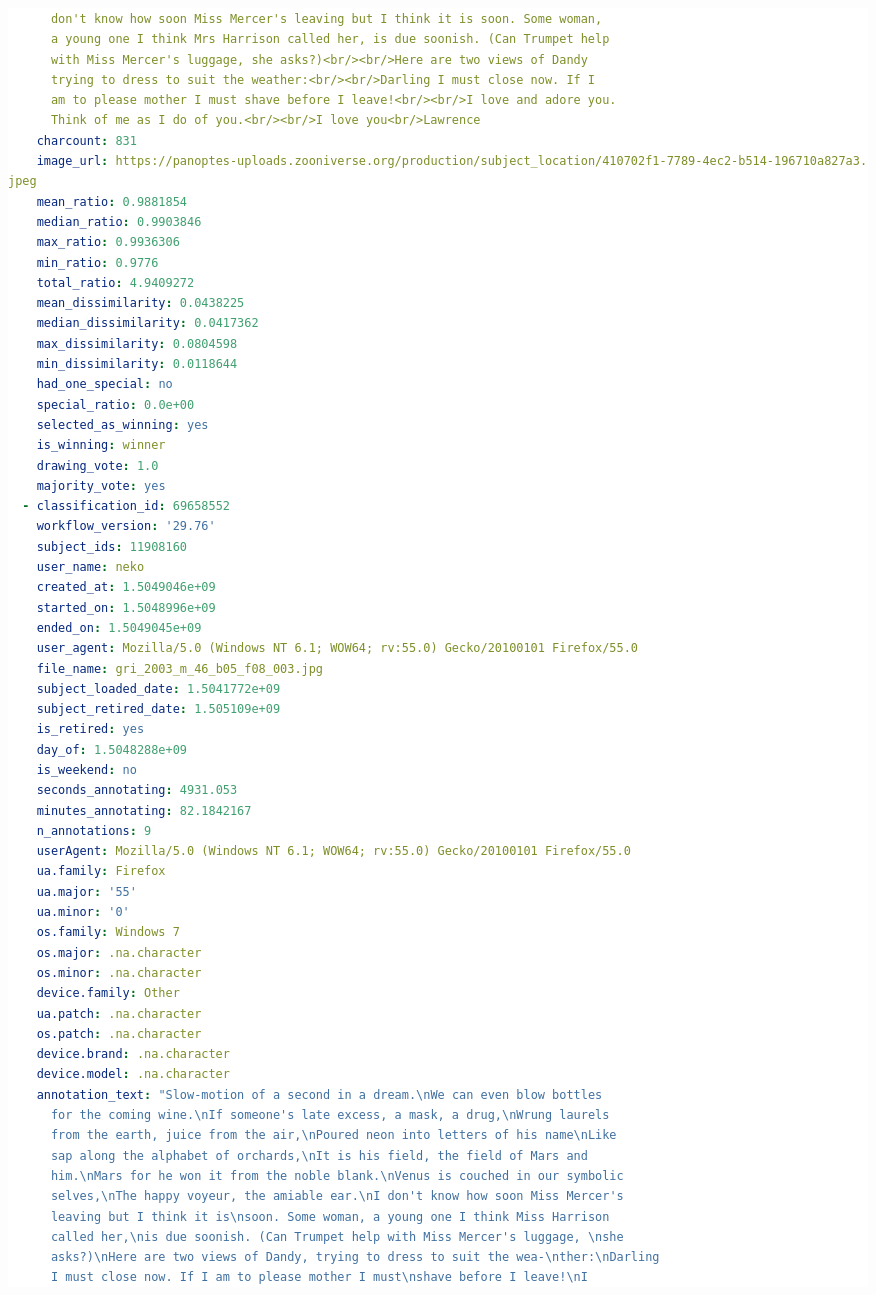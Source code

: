 ```yaml
      don't know how soon Miss Mercer's leaving but I think it is soon. Some woman,
      a young one I think Mrs Harrison called her, is due soonish. (Can Trumpet help
      with Miss Mercer's luggage, she asks?)<br/><br/>Here are two views of Dandy
      trying to dress to suit the weather:<br/><br/>Darling I must close now. If I
      am to please mother I must shave before I leave!<br/><br/>I love and adore you.
      Think of me as I do of you.<br/><br/>I love you<br/>Lawrence
    charcount: 831
    image_url: https://panoptes-uploads.zooniverse.org/production/subject_location/410702f1-7789-4ec2-b514-196710a827a3.jpeg
    mean_ratio: 0.9881854
    median_ratio: 0.9903846
    max_ratio: 0.9936306
    min_ratio: 0.9776
    total_ratio: 4.9409272
    mean_dissimilarity: 0.0438225
    median_dissimilarity: 0.0417362
    max_dissimilarity: 0.0804598
    min_dissimilarity: 0.0118644
    had_one_special: no
    special_ratio: 0.0e+00
    selected_as_winning: yes
    is_winning: winner
    drawing_vote: 1.0
    majority_vote: yes
  - classification_id: 69658552
    workflow_version: '29.76'
    subject_ids: 11908160
    user_name: neko
    created_at: 1.5049046e+09
    started_on: 1.5048996e+09
    ended_on: 1.5049045e+09
    user_agent: Mozilla/5.0 (Windows NT 6.1; WOW64; rv:55.0) Gecko/20100101 Firefox/55.0
    file_name: gri_2003_m_46_b05_f08_003.jpg
    subject_loaded_date: 1.5041772e+09
    subject_retired_date: 1.505109e+09
    is_retired: yes
    day_of: 1.5048288e+09
    is_weekend: no
    seconds_annotating: 4931.053
    minutes_annotating: 82.1842167
    n_annotations: 9
    userAgent: Mozilla/5.0 (Windows NT 6.1; WOW64; rv:55.0) Gecko/20100101 Firefox/55.0
    ua.family: Firefox
    ua.major: '55'
    ua.minor: '0'
    os.family: Windows 7
    os.major: .na.character
    os.minor: .na.character
    device.family: Other
    ua.patch: .na.character
    os.patch: .na.character
    device.brand: .na.character
    device.model: .na.character
    annotation_text: "Slow-motion of a second in a dream.\nWe can even blow bottles
      for the coming wine.\nIf someone's late excess, a mask, a drug,\nWrung laurels
      from the earth, juice from the air,\nPoured neon into letters of his name\nLike
      sap along the alphabet of orchards,\nIt is his field, the field of Mars and
      him.\nMars for he won it from the noble blank.\nVenus is couched in our symbolic
      selves,\nThe happy voyeur, the amiable ear.\nI don't know how soon Miss Mercer's
      leaving but I think it is\nsoon. Some woman, a young one I think Miss Harrison
      called her,\nis due soonish. (Can Trumpet help with Miss Mercer's luggage, \nshe
      asks?)\nHere are two views of Dandy, trying to dress to suit the wea-\nther:\nDarling
      I must close now. If I am to please mother I must\nshave before I leave!\nI
```